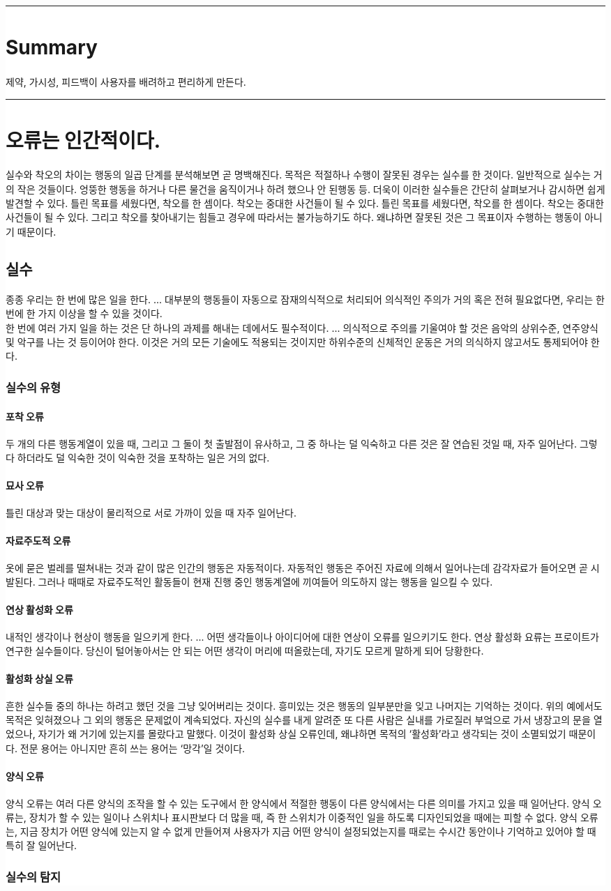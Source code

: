 -----

# Summary
제약, 가시성, 피드백이 사용자를 배려하고 편리하게 만든다.


-----
  
# 오류는 인간적이다.
  
실수와 착오의 차이는 행동의 일곱 단계를 분석해보면 곧 명백해진다. 목적은 적절하나 수행이 잘못된 경우는 실수를 한 것이다. 일반적으로 실수는 거의 작은 것들이다. 엉뚱한 행동을 하거나 다른 물건을 움직이거나 하려 했으나 안 된행동 등. 더욱이 이러한 실수들은 간단히 살펴보거나 감시하면 쉽게 발견할 수 있다. 틀린 목표를 세웠다면, 착오를 한 셈이다. 착오는 중대한 사건들이 될 수 있다. 틀린 목표를 세웠다면, 착오를 한 셈이다. 착오는 중대한 사건들이 될 수 있다. 그리고 착오를 찾아내기는 힘들고 경우에 따라서는 불가능하기도 하다. 왜냐하면 잘못된 것은 그 목표이자 수행하는 행동이 아니기 때문이다. 
  
## 실수
종종 우리는 한 번에 많은 일을 한다. ... 대부분의 행동들이 자동으로 잠재의식적으로 처리되어 의식적인 주의가 거의 혹은 전혀 필요없다면, 우리는 한 번에 한 가지 이상을 할 수 있을 것이다.  
한 번에 여러 가지 일을 하는 것은 단 하나의 과제를 해내는 데에서도 필수적이다. ... 의식적으로 주의를 기울여야 할 것은 음악의 상위수준, 연주양식 및 악구를 나는 것 등이어야 한다. 이것은 거의 모든 기술에도 적용되는 것이지만 하위수준의 신체적인 운동은 거의 의식하지 않고서도 통제되어야 한다.  
  
### 실수의 유형
  
#### 포착 오류
두 개의 다른 행동계열이 있을 때, 그리고 그 둘이 첫 출발점이 유사하고, 그 중 하나는 덜 익숙하고 다른 것은 잘 연습된 것일 때, 자주 일어난다. 그렇다 하더라도 덜 익숙한 것이 익숙한 것을 포착하는 일은 거의 없다.
  
#### 묘사 오류
틀린 대상과 맞는 대상이 물리적으로 서로 가까이 있을 때 자주 일어난다.
  
#### 자료주도적 오류
옷에 묻은 벌레를 떨쳐내는 것과 같이 많은 인간의 행동은 자동적이다. 자동적인 행동은 주어진 자료에 의해서 일어나는데 감각자료가 들어오면 곧 시발된다. 그러나 때때로 자료주도적인 활동들이 현재 진행 중인 행동계열에 끼여들어 의도하지 않는 행동을 일으킬 수 있다.
  
#### 연상 활성화 오류
내적인 생각이나 현상이 행동을 일으키게 한다. ... 어떤 생각들이나 아이디어에 대한 연상이 오류를 일으키기도 한다. 연상 활성화 요류는 프로이트가 연구한 실수들이다. 당신이 털어놓아서는 안 되는 어떤 생각이 머리에 떠올랐는데, 자기도 모르게 말하게 되어 당황한다.
  
#### 활성화 상실 오류
흔한 실수들 중의 하나는 하려고 했던 것을 그냥 잊어버리는 것이다. 흥미있는 것은 행동의 일부분만을 잊고 나머지는 기억하는 것이다. 위의 예에서도 목적은 잊혀졌으나 그 외의 행동은 문제없이 계속되었다. 자신의 실수를 내게 알려준 또 다른 사람은 실내를 가로질러 부엌으로 가서 냉장고의 문을 열었으나, 자기가 왜 거기에 있는지를 몰랐다고 말했다. 이것이 활성화 상실 오류인데, 왜냐하면 목적의 ‘활성화’라고 생각되는 것이 소멸되었기 때문이다. 전문 용어는 아니지만 흔히 쓰는 용어는 ‘망각’일 것이다.
  
#### 양식 오류
양식 오류는 여러 다른 양식의 조작을 할 수 있는 도구에서 한 양식에서 적절한 행동이 다른 양식에서는 다른 의미를 가지고 있을 때 일어난다. 양식 오류는, 장치가 할 수 있는 일이나 스위치나 표시판보다 더 많을 때, 즉 한 스위치가 이중적인 일을 하도록 디자인되었을 때에는 피할 수 없다. 양식 오류는, 지금 장치가 어떤 양식에 있는지 알 수 없게 만들어져 사용자가 지금 어떤 양식이 설정되었는지를 때로는 수시간 동안이나 기억하고 있어야 할 때 특히 잘 일어난다.
  
### 실수의 탐지
